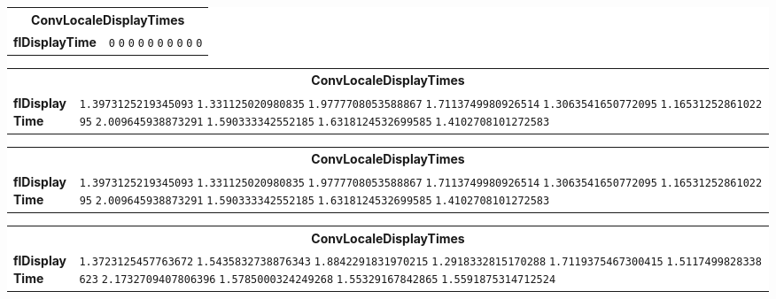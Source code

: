 

<table><tr><th colspan="100%">ConvLocaleDisplayTimes</th></tr><tr><td><b>flDisplayTime</b></td><td><code>0</code>
<code>0</code>
<code>0</code>
<code>0</code>
<code>0</code>
<code>0</code>
<code>0</code>
<code>0</code>
<code>0</code>
<code>0</code>
</td></tr></table>


<table><tr><th colspan="100%">ConvLocaleDisplayTimes</th></tr><tr><td><b>flDisplayTime</b></td><td><code>1.3973125219345093</code>
<code>1.331125020980835</code>
<code>1.9777708053588867</code>
<code>1.7113749980926514</code>
<code>1.3063541650772095</code>
<code>1.1653125286102295</code>
<code>2.009645938873291</code>
<code>1.590333342552185</code>
<code>1.6318124532699585</code>
<code>1.4102708101272583</code>
</td></tr></table>


<table><tr><th colspan="100%">ConvLocaleDisplayTimes</th></tr><tr><td><b>flDisplayTime</b></td><td><code>1.3973125219345093</code>
<code>1.331125020980835</code>
<code>1.9777708053588867</code>
<code>1.7113749980926514</code>
<code>1.3063541650772095</code>
<code>1.1653125286102295</code>
<code>2.009645938873291</code>
<code>1.590333342552185</code>
<code>1.6318124532699585</code>
<code>1.4102708101272583</code>
</td></tr></table>


<table><tr><th colspan="100%">ConvLocaleDisplayTimes</th></tr><tr><td><b>flDisplayTime</b></td><td><code>1.3723125457763672</code>
<code>1.5435832738876343</code>
<code>1.8842291831970215</code>
<code>1.2918332815170288</code>
<code>1.7119375467300415</code>
<code>1.5117499828338623</code>
<code>2.1732709407806396</code>
<code>1.5785000324249268</code>
<code>1.55329167842865</code>
<code>1.5591875314712524</code>
</td></tr></table>
